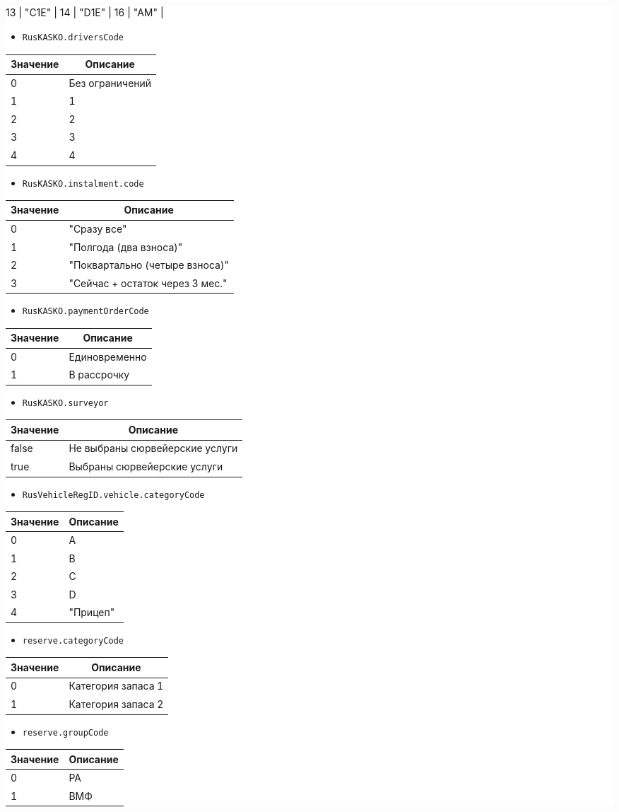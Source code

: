 13 | "C1E" |
14 | "D1E" |
16 | "AM" |


* `RusKASKO.driversCode`

Значение | Описание | 
-------- | -------- |
0 | Без ограничений |
1 | 1 |
2 | 2 |
3 | 3 |
4 | 4 |

* `RusKASKO.instalment.code`

Значение | Описание | 
-------- | -------- |
0 | "Сразу все" |
1 | "Полгода (два взноса)" |
2 | "Поквартально (четыре взноса)" |
3 | "Сейчас + остаток через 3 мес." |

* `RusKASKO.paymentOrderCode`

Значение | Описание | 
-------- | -------- |
0 | Единовременно |
1 | В рассрочку |

* `RusKASKO.surveyor`

Значение | Описание | 
-------- | -------- |
false | Не выбраны сюрвейерские услуги |
true | Выбраны сюрвейерские услуги |

* `RusVehicleRegID.vehicle.categoryCode`

Значение | Описание | 
-------- | -------- |
0 | A |
1 | B |
2 | C |
3 | D |
4 | "Прицеп" |

* `reserve.categoryCode`

Значение | Описание | 
-------- | -------- |
0 | Категория запаса 1 |
1 | Категория запаса 2 |

* `reserve.groupCode`

Значение | Описание | 
-------- | -------- |
0 | РА |
1 | ВМФ |
